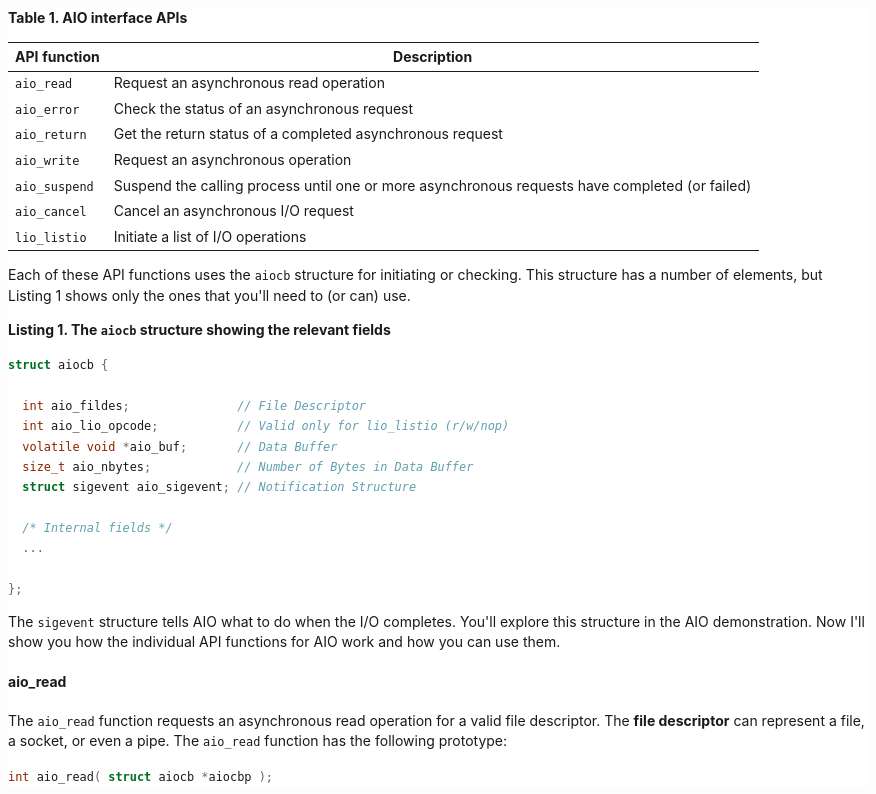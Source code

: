 **Table 1. AIO interface APIs**

| API function  | Description                                                  |
| ------------- | ------------------------------------------------------------ |
| `aio_read`    | Request an asynchronous read operation                       |
| `aio_error`   | Check the status of an asynchronous request                  |
| `aio_return`  | Get the return status of a completed asynchronous request    |
| `aio_write`   | Request an asynchronous operation                            |
| `aio_suspend` | Suspend the calling process until one or more asynchronous requests have completed (or failed) |
| `aio_cancel`  | Cancel an asynchronous I/O request                           |
| `lio_listio`  | Initiate a list of I/O operations                            |



Each of these API functions uses the `aiocb` structure for initiating or checking. This structure has a number of elements, but Listing 1 shows only the ones that you'll need to (or can) use.



**Listing 1. The `aiocb` structure showing the relevant fields**

```c
struct aiocb {

  int aio_fildes;               // File Descriptor
  int aio_lio_opcode;           // Valid only for lio_listio (r/w/nop)
  volatile void *aio_buf;       // Data Buffer
  size_t aio_nbytes;            // Number of Bytes in Data Buffer
  struct sigevent aio_sigevent; // Notification Structure

  /* Internal fields */
  ...

};

```

The `sigevent` structure tells AIO what to do when the I/O completes. You'll explore this structure in the AIO demonstration. Now I'll show you how the individual API functions for AIO work and how you can use them.



#### aio_read

The `aio_read` function requests an asynchronous read operation for a valid file descriptor. The **file descriptor** can represent a file, a socket, or even a pipe. The `aio_read` function has the following prototype:

```c
int aio_read( struct aiocb *aiocbp );
```
